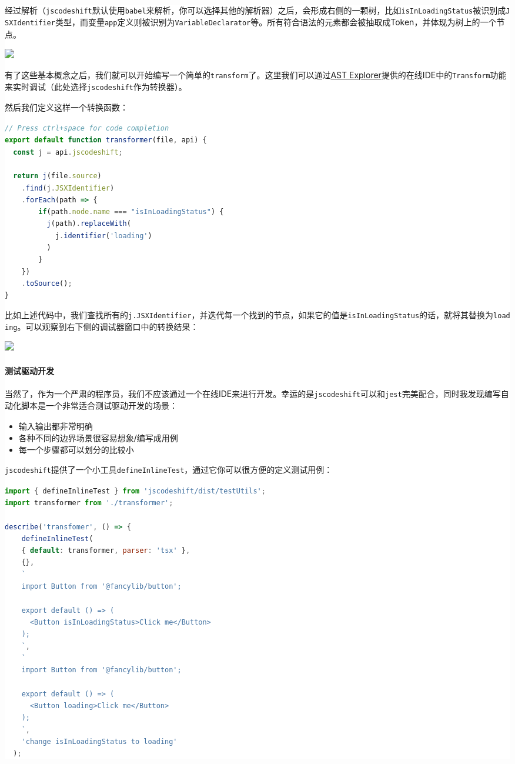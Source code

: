 经过解析（`jscodeshift`默认使用`babel`来解析，你可以选择其他的解析器）之后，会形成右侧的一颗树，比如`isInLoadingStatus`被识别成`JSXIdentifier`类型，而变量`app`定义则被识别为`VariableDeclarator`等。所有符合语法的元素都会被抽取成Token，并体现为树上的一个节点。

![](/images/2020/12/ast-explorer.png)

有了这些基本概念之后，我们就可以开始编写一个简单的`transform`了。这里我们可以通过[AST Explorer](https://astexplorer.net/)提供的在线IDE中的`Transform`功能来实时调试（此处选择`jscodeshift`作为转换器）。

然后我们定义这样一个转换函数：

```jsx
// Press ctrl+space for code completion
export default function transformer(file, api) {
  const j = api.jscodeshift;

  return j(file.source)
    .find(j.JSXIdentifier)
    .forEach(path => {
    	if(path.node.name === "isInLoadingStatus") {
          j(path).replaceWith(
            j.identifier('loading')
          )
        }
    })
    .toSource();
}
```

比如上述代码中，我们查找所有的`j.JSXIdentifier`，并迭代每一个找到的节点，如果它的值是`isInLoadingStatus`的话，就将其替换为`loading`。可以观察到右下侧的调试器窗口中的转换结果：

![](/images/2020/12/transform-button.png)

#### 测试驱动开发

当然了，作为一个严肃的程序员，我们不应该通过一个在线IDE来进行开发。幸运的是`jscodeshift`可以和`jest`完美配合，同时我发现编写自动化脚本是一个非常适合测试驱动开发的场景：

- 输入输出都非常明确
- 各种不同的边界场景很容易想象/编写成用例
- 每一个步骤都可以划分的比较小

`jscodeshift`提供了一个小工具`defineInlineTest`，通过它你可以很方便的定义测试用例：

```jsx
import { defineInlineTest } from 'jscodeshift/dist/testUtils';
import transformer from './transformer';

describe('transfomer', () => {
	defineInlineTest(
    { default: transformer, parser: 'tsx' }, 
    {},
    `
    import Button from '@fancylib/button';
  
    export default () => (
      <Button isInLoadingStatus>Click me</Button>
    );
    `,
    `
    import Button from '@fancylib/button';
  
    export default () => (
      <Button loading>Click me</Button>
    );
    `,
    'change isInLoadingStatus to loading'
  );
```